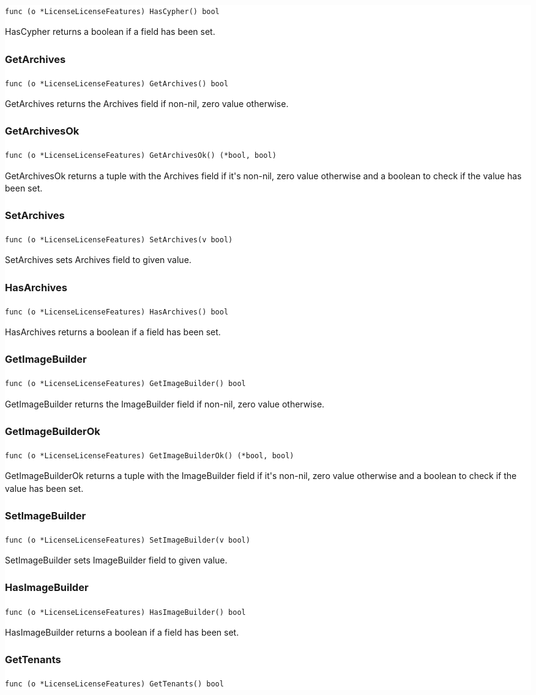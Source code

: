 `func (o *LicenseLicenseFeatures) HasCypher() bool`

HasCypher returns a boolean if a field has been set.

### GetArchives

`func (o *LicenseLicenseFeatures) GetArchives() bool`

GetArchives returns the Archives field if non-nil, zero value otherwise.

### GetArchivesOk

`func (o *LicenseLicenseFeatures) GetArchivesOk() (*bool, bool)`

GetArchivesOk returns a tuple with the Archives field if it's non-nil, zero value otherwise
and a boolean to check if the value has been set.

### SetArchives

`func (o *LicenseLicenseFeatures) SetArchives(v bool)`

SetArchives sets Archives field to given value.

### HasArchives

`func (o *LicenseLicenseFeatures) HasArchives() bool`

HasArchives returns a boolean if a field has been set.

### GetImageBuilder

`func (o *LicenseLicenseFeatures) GetImageBuilder() bool`

GetImageBuilder returns the ImageBuilder field if non-nil, zero value otherwise.

### GetImageBuilderOk

`func (o *LicenseLicenseFeatures) GetImageBuilderOk() (*bool, bool)`

GetImageBuilderOk returns a tuple with the ImageBuilder field if it's non-nil, zero value otherwise
and a boolean to check if the value has been set.

### SetImageBuilder

`func (o *LicenseLicenseFeatures) SetImageBuilder(v bool)`

SetImageBuilder sets ImageBuilder field to given value.

### HasImageBuilder

`func (o *LicenseLicenseFeatures) HasImageBuilder() bool`

HasImageBuilder returns a boolean if a field has been set.

### GetTenants

`func (o *LicenseLicenseFeatures) GetTenants() bool`
